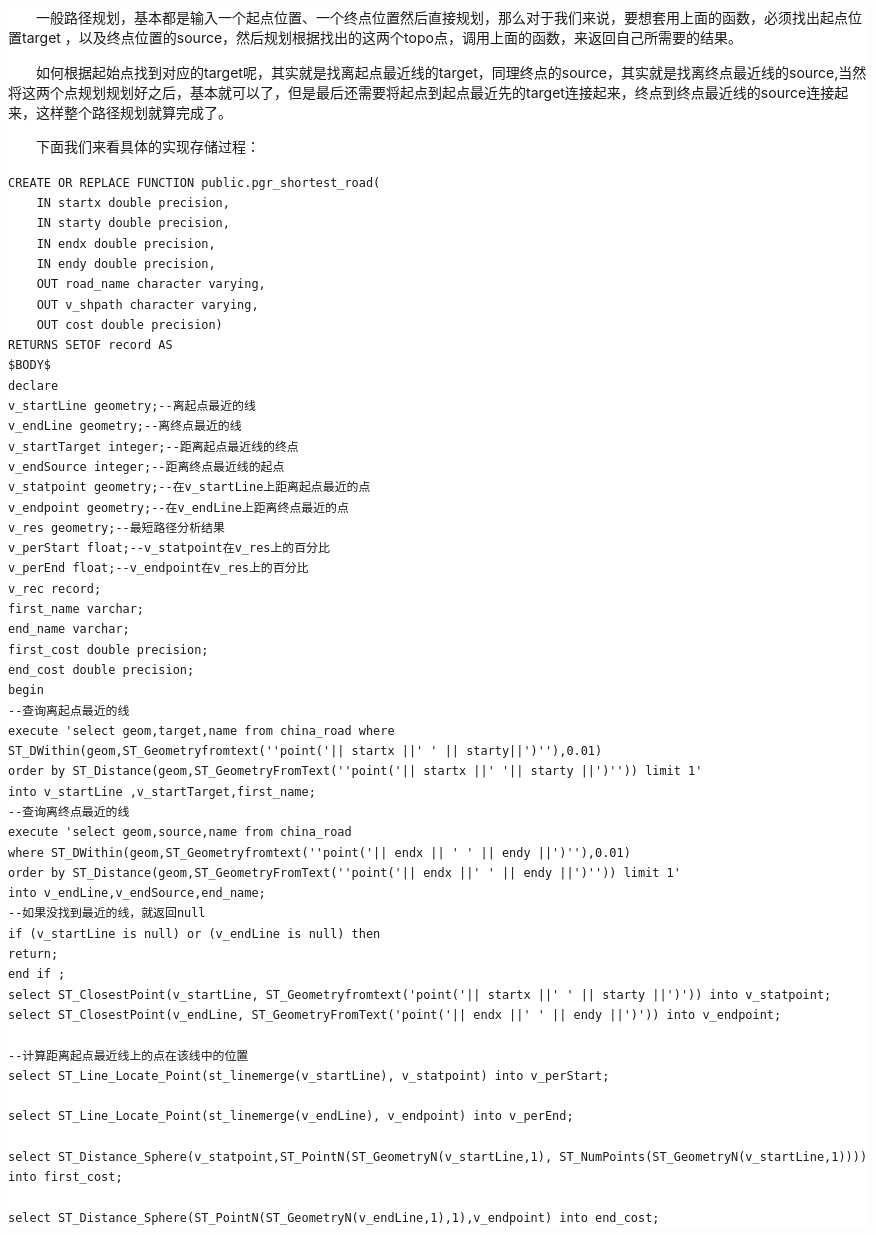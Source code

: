 　　一般路径规划，基本都是输入一个起点位置、一个终点位置然后直接规划，那么对于我们来说，要想套用上面的函数，必须找出起点位置target ，以及终点位置的source，然后规划根据找出的这两个topo点，调用上面的函数，来返回自己所需要的结果。

　　如何根据起始点找到对应的target呢，其实就是找离起点最近线的target，同理终点的source，其实就是找离终点最近线的source,当然将这两个点规划规划好之后，基本就可以了，但是最后还需要将起点到起点最近先的target连接起来，终点到终点最近线的source连接起来，这样整个路径规划就算完成了。

　　下面我们来看具体的实现存储过程：

```plsql
CREATE OR REPLACE FUNCTION public.pgr_shortest_road(
    IN startx double precision,
    IN starty double precision,
    IN endx double precision,
    IN endy double precision,
    OUT road_name character varying,
    OUT v_shpath character varying,
    OUT cost double precision)
RETURNS SETOF record AS
$BODY$ 
declare 
v_startLine geometry;--离起点最近的线 
v_endLine geometry;--离终点最近的线 
v_startTarget integer;--距离起点最近线的终点 
v_endSource integer;--距离终点最近线的起点 
v_statpoint geometry;--在v_startLine上距离起点最近的点 
v_endpoint geometry;--在v_endLine上距离终点最近的点 
v_res geometry;--最短路径分析结果 
v_perStart float;--v_statpoint在v_res上的百分比 
v_perEnd float;--v_endpoint在v_res上的百分比 
v_rec record; 
first_name varchar;
end_name varchar;
first_cost double precision;
end_cost double precision;
begin 
--查询离起点最近的线 
execute 'select geom,target,name from china_road where 
ST_DWithin(geom,ST_Geometryfromtext(''point('|| startx ||' ' || starty||')''),0.01) 
order by ST_Distance(geom,ST_GeometryFromText(''point('|| startx ||' '|| starty ||')'')) limit 1' 
into v_startLine ,v_startTarget,first_name; 
--查询离终点最近的线 
execute 'select geom,source,name from china_road
where ST_DWithin(geom,ST_Geometryfromtext(''point('|| endx || ' ' || endy ||')''),0.01) 
order by ST_Distance(geom,ST_GeometryFromText(''point('|| endx ||' ' || endy ||')'')) limit 1' 
into v_endLine,v_endSource,end_name; 
--如果没找到最近的线，就返回null 
if (v_startLine is null) or (v_endLine is null) then 
return; 
end if ; 
select ST_ClosestPoint(v_startLine, ST_Geometryfromtext('point('|| startx ||' ' || starty ||')')) into v_statpoint; 
select ST_ClosestPoint(v_endLine, ST_GeometryFromText('point('|| endx ||' ' || endy ||')')) into v_endpoint; 

--计算距离起点最近线上的点在该线中的位置
select ST_Line_Locate_Point(st_linemerge(v_startLine), v_statpoint) into v_perStart;

select ST_Line_Locate_Point(st_linemerge(v_endLine), v_endpoint) into v_perEnd;

select ST_Distance_Sphere(v_statpoint,ST_PointN(ST_GeometryN(v_startLine,1), ST_NumPoints(ST_GeometryN(v_startLine,1)))) into first_cost;

select ST_Distance_Sphere(ST_PointN(ST_GeometryN(v_endLine,1),1),v_endpoint) into end_cost; 

```